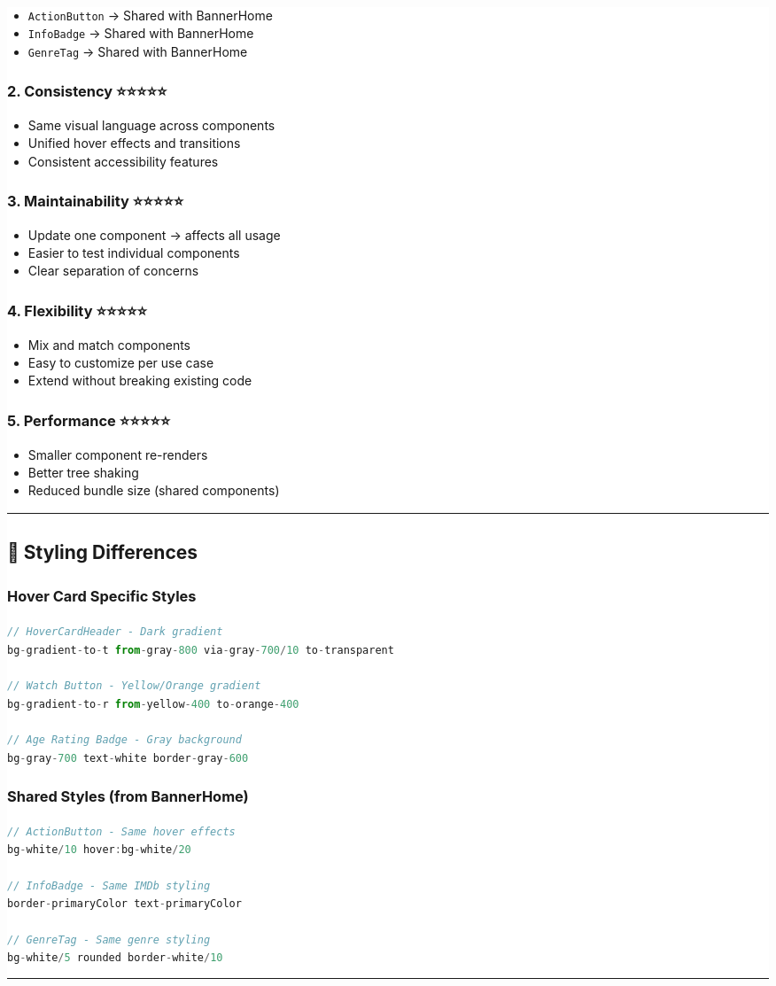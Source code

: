 - `ActionButton` → Shared with BannerHome
- `InfoBadge` → Shared with BannerHome
- `GenreTag` → Shared with BannerHome

### 2. **Consistency** ⭐⭐⭐⭐⭐

- Same visual language across components
- Unified hover effects and transitions
- Consistent accessibility features

### 3. **Maintainability** ⭐⭐⭐⭐⭐

- Update one component → affects all usage
- Easier to test individual components
- Clear separation of concerns

### 4. **Flexibility** ⭐⭐⭐⭐⭐

- Mix and match components
- Easy to customize per use case
- Extend without breaking existing code

### 5. **Performance** ⭐⭐⭐⭐⭐

- Smaller component re-renders
- Better tree shaking
- Reduced bundle size (shared components)

---

## 🎨 Styling Differences

### Hover Card Specific Styles

```jsx
// HoverCardHeader - Dark gradient
bg-gradient-to-t from-gray-800 via-gray-700/10 to-transparent

// Watch Button - Yellow/Orange gradient
bg-gradient-to-r from-yellow-400 to-orange-400

// Age Rating Badge - Gray background
bg-gray-700 text-white border-gray-600
```

### Shared Styles (from BannerHome)

```jsx
// ActionButton - Same hover effects
bg-white/10 hover:bg-white/20

// InfoBadge - Same IMDb styling
border-primaryColor text-primaryColor

// GenreTag - Same genre styling
bg-white/5 rounded border-white/10
```

---